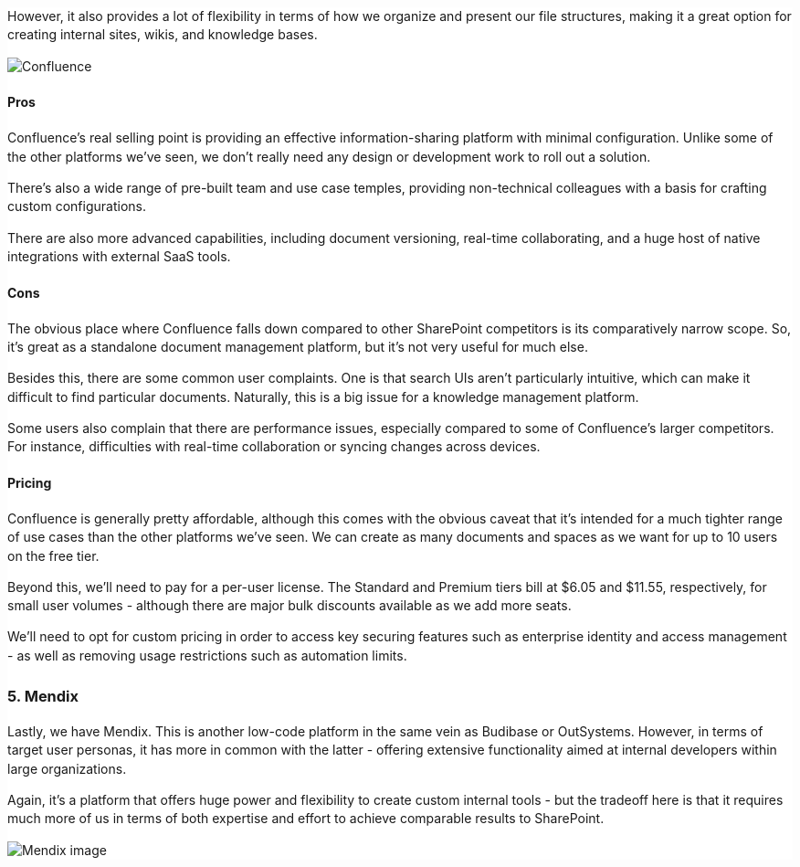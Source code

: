 However, it also provides a lot of flexibility in terms of how we organize and present our file structures, making it a great option for creating internal sites, wikis, and knowledge bases.

![Confluence](https://res.cloudinary.com/daog6scxm/image/upload/v1713974179/cms/alternatives/Confluence_hwusnx.webp "Confluence")

#### Pros

Confluence’s real selling point is providing an effective information-sharing platform with minimal configuration. Unlike some of the other platforms we’ve seen, we don’t really need any design or development work to roll out a solution.

There’s also a wide range of pre-built team and use case temples, providing non-technical colleagues with a basis for crafting custom configurations.

There are also more advanced capabilities, including document versioning, real-time collaborating, and a huge host of native integrations with external SaaS tools.

#### Cons

The obvious place where Confluence falls down compared to other SharePoint competitors is its comparatively narrow scope. So, it’s great as a standalone document management platform, but it’s not very useful for much else.

Besides this, there are some common user complaints. One is that search UIs aren’t particularly intuitive, which can make it difficult to find particular documents. Naturally, this is a big issue for a knowledge management platform.

Some users also complain that there are performance issues, especially compared to some of Confluence’s larger competitors. For instance, difficulties with real-time collaboration or syncing changes across devices.

#### Pricing

Confluence is generally pretty affordable, although this comes with the obvious caveat that it’s intended for a much tighter range of use cases than the other platforms we’ve seen. We can create as many documents and spaces as we want for up to 10 users on the free tier.

Beyond this, we’ll need to pay for a per-user license. The Standard and Premium tiers bill at $6.05 and $11.55, respectively, for small user volumes - although there are major bulk discounts available as we add more seats.

We’ll need to opt for custom pricing in order to access key securing features such as enterprise identity and access management - as well as removing usage restrictions such as automation limits.

### 5. Mendix

Lastly, we have Mendix. This is another low-code platform in the same vein as Budibase or OutSystems. However, in terms of target user personas, it has more in common with the latter - offering extensive functionality aimed at internal developers within large organizations.

Again, it’s a platform that offers huge power and flexibility to create custom internal tools - but the tradeoff here is that it requires much more of us in terms of both expertise and effort to achieve comparable results to SharePoint.

![Mendix image](https://res.cloudinary.com/daog6scxm/image/upload/v1701788478/cms/alternatives/Mendix_o247iy.webp "Mendix")
